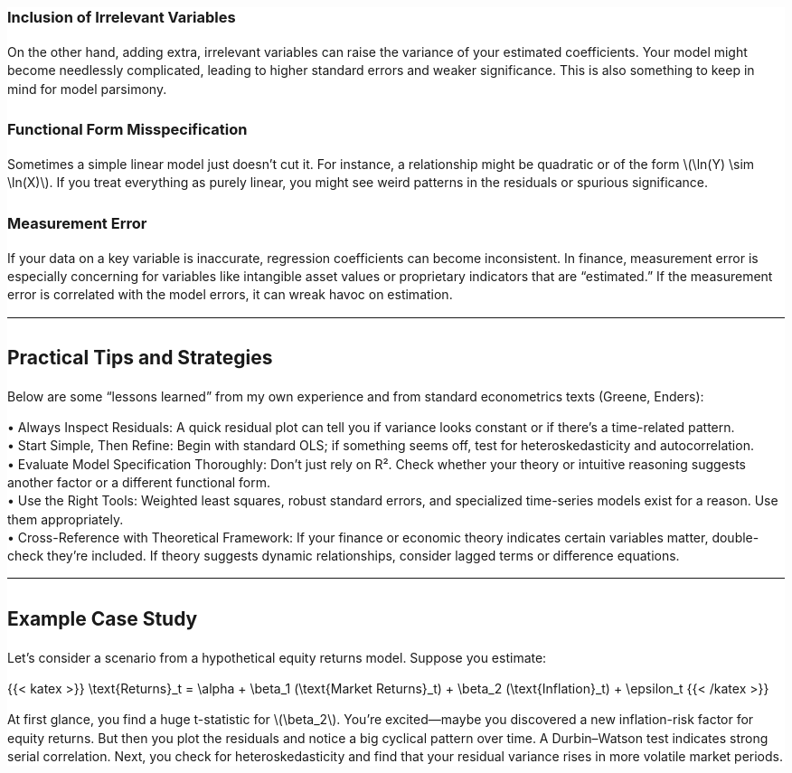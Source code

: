 ### Inclusion of Irrelevant Variables

On the other hand, adding extra, irrelevant variables can raise the variance of your estimated coefficients. Your model might become needlessly complicated, leading to higher standard errors and weaker significance. This is also something to keep in mind for model parsimony.

### Functional Form Misspecification

Sometimes a simple linear model just doesn’t cut it. For instance, a relationship might be quadratic or of the form \\(\ln(Y) \sim \ln(X)\\). If you treat everything as purely linear, you might see weird patterns in the residuals or spurious significance.

### Measurement Error

If your data on a key variable is inaccurate, regression coefficients can become inconsistent. In finance, measurement error is especially concerning for variables like intangible asset values or proprietary indicators that are “estimated.” If the measurement error is correlated with the model errors, it can wreak havoc on estimation.

---

## Practical Tips and Strategies

Below are some “lessons learned” from my own experience and from standard econometrics texts (Greene, Enders):

• Always Inspect Residuals: A quick residual plot can tell you if variance looks constant or if there’s a time-related pattern.  
• Start Simple, Then Refine: Begin with standard OLS; if something seems off, test for heteroskedasticity and autocorrelation.  
• Evaluate Model Specification Thoroughly: Don’t just rely on R². Check whether your theory or intuitive reasoning suggests another factor or a different functional form.  
• Use the Right Tools: Weighted least squares, robust standard errors, and specialized time-series models exist for a reason. Use them appropriately.  
• Cross-Reference with Theoretical Framework: If your finance or economic theory indicates certain variables matter, double-check they’re included. If theory suggests dynamic relationships, consider lagged terms or difference equations.  

---

## Example Case Study

Let’s consider a scenario from a hypothetical equity returns model. Suppose you estimate:

{{< katex >}}
\text{Returns}_t = \alpha + \beta_1 (\text{Market Returns}_t) + \beta_2 (\text{Inflation}_t) + \epsilon_t
{{< /katex >}}

At first glance, you find a huge t-statistic for \\(\beta_2\\). You’re excited—maybe you discovered a new inflation-risk factor for equity returns. But then you plot the residuals and notice a big cyclical pattern over time. A Durbin–Watson test indicates strong serial correlation. Next, you check for heteroskedasticity and find that your residual variance rises in more volatile market periods.
